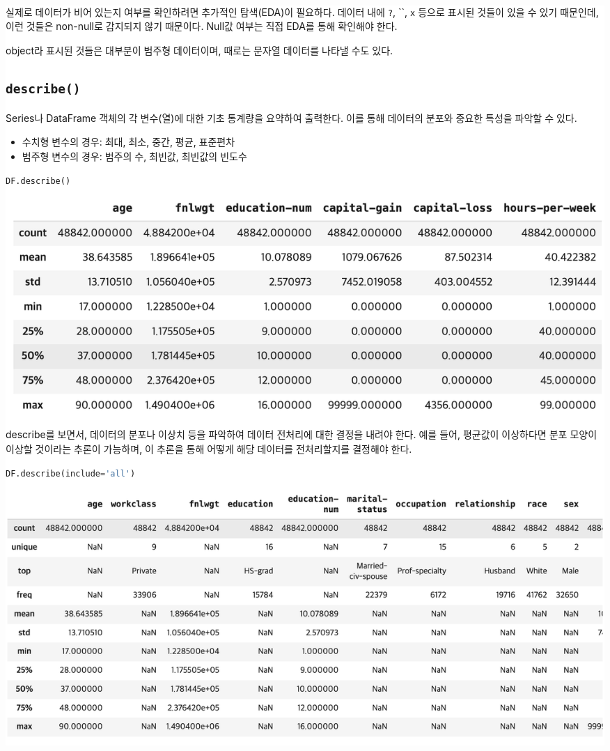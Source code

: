 실제로 데이터가 비어 있는지 여부를 확인하려면 추가적인 탐색(EDA)이 필요하다. 데이터 내에 `?`,  ``, `x` 등으로 표시된 것들이 있을 수 있기 때문인데, 이런 것들은 non-null로 감지되지 않기 때문이다. Null값 여부는 직접 EDA를 통해 확인해야 한다.

object라 표시된 것들은 대부분이 범주형 데이터이며, 때로는 문자열 데이터를 나타낼 수도 있다.

## `describe()`

Series나 DataFrame 객체의 각 변수(열)에 대한 기초 통계량을 요약하여 출력한다. 이를 통해 데이터의 분포와 중요한 특성을 파악할 수 있다.

- 수치형 변수의 경우: 최대, 최소, 중간, 평균, 표준편차
- 범주형 변수의 경우: 범주의 수, 최빈값, 최빈값의 빈도수

```python
DF.describe()
```

![Untitled](Pandas%205162fb14aa874a739b7fd03f87a99af7/Untitled%202.png)

describe를 보면서, 데이터의 분포나 이상치 등을 파악하여 데이터 전처리에 대한 결정을 내려야 한다. 예를 들어, 평균값이 이상하다면 분포 모양이 이상할 것이라는 추론이 가능하며, 이 추론을 통해 어떻게 해당 데이터를 전처리할지를 결정해야 한다.

```python
DF.describe(include='all')
```

![Untitled](Pandas%205162fb14aa874a739b7fd03f87a99af7/Untitled%203.png)
